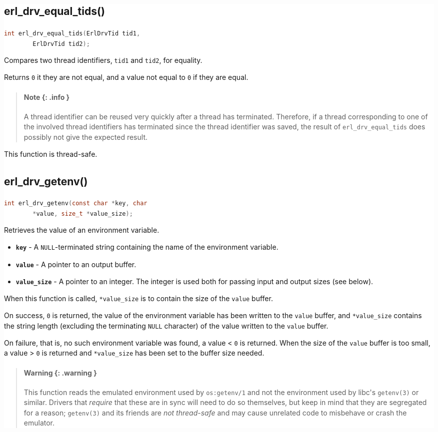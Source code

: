 ## erl_drv_equal_tids()

```c
int erl_drv_equal_tids(ErlDrvTid tid1,
        ErlDrvTid tid2);
```

Compares two thread identifiers, `tid1` and `tid2`, for equality.

Returns `0` it they are not equal, and a value not equal to `0` if they are
equal.

> #### Note {: .info }
>
> A thread identifier can be reused very quickly after a thread has terminated.
> Therefore, if a thread corresponding to one of the involved thread identifiers
> has terminated since the thread identifier was saved, the result of
> `erl_drv_equal_tids` does possibly not give the expected result.

This function is thread-safe.

## erl_drv_getenv()

```c
int erl_drv_getenv(const char *key, char
        *value, size_t *value_size);
```

Retrieves the value of an environment variable.

- **`key`** - A `NULL`\-terminated string containing the name of the environment
  variable.

- **`value`** - A pointer to an output buffer.

- **`value_size`** - A pointer to an integer. The integer is used both for
  passing input and output sizes (see below).

When this function is called, `*value_size` is to contain the size of the
`value` buffer.

On success, `0` is returned, the value of the environment variable has been
written to the `value` buffer, and `*value_size` contains the string length
(excluding the terminating `NULL` character) of the value written to the `value`
buffer.

On failure, that is, no such environment variable was found, a value < `0` is
returned. When the size of the `value` buffer is too small, a value > `0` is
returned and `*value_size` has been set to the buffer size needed.

> #### Warning {: .warning }
>
> This function reads the emulated environment used by `os:getenv/1` and not the
> environment used by libc's `getenv(3)` or similar. Drivers that _require_ that
> these are in sync will need to do so themselves, but keep in mind that they
> are segregated for a reason; `getenv(3)` and its friends are _not thread-safe_
> and may cause unrelated code to misbehave or crash the emulator.
